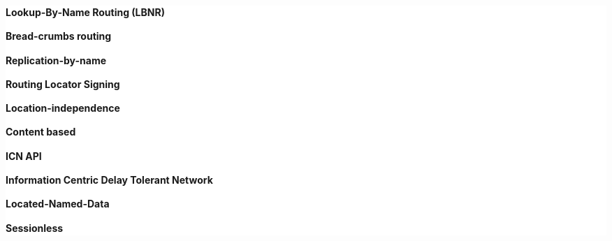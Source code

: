 **Lookup-By-Name Routing (LBNR)**

**Bread-crumbs routing**

**Replication-by-name**

**Routing Locator Signing**

**Location-independence**




**Content based**

**ICN API**

**Information Centric Delay Tolerant Network**

**Located-Named-Data**

**Sessionless**
